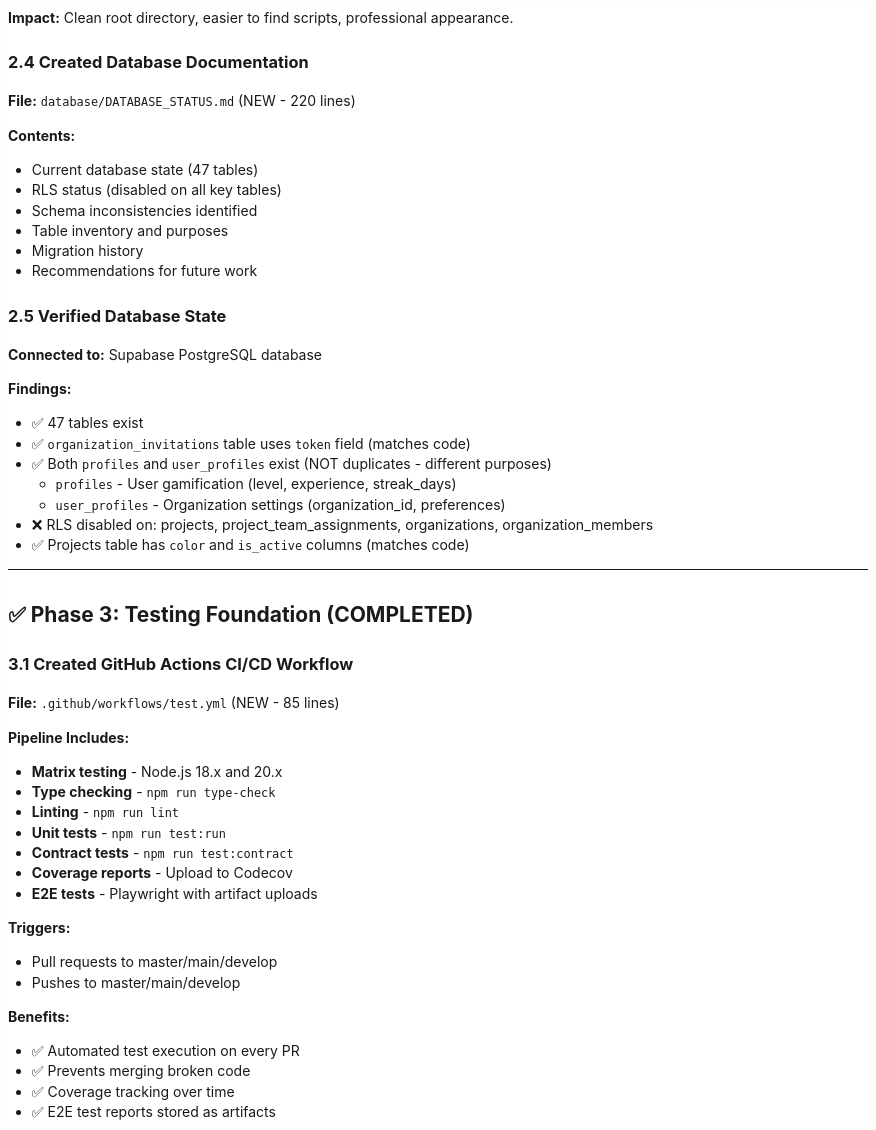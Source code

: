 **Impact:** Clean root directory, easier to find scripts, professional appearance.

### 2.4 Created Database Documentation

**File:** `database/DATABASE_STATUS.md` (NEW - 220 lines)

**Contents:**
- Current database state (47 tables)
- RLS status (disabled on all key tables)
- Schema inconsistencies identified
- Table inventory and purposes
- Migration history
- Recommendations for future work

### 2.5 Verified Database State

**Connected to:** Supabase PostgreSQL database

**Findings:**
- ✅ 47 tables exist
- ✅ `organization_invitations` table uses `token` field (matches code)
- ✅ Both `profiles` and `user_profiles` exist (NOT duplicates - different purposes)
  - `profiles` - User gamification (level, experience, streak_days)
  - `user_profiles` - Organization settings (organization_id, preferences)
- ❌ RLS disabled on: projects, project_team_assignments, organizations, organization_members
- ✅ Projects table has `color` and `is_active` columns (matches code)

---

## ✅ Phase 3: Testing Foundation (COMPLETED)

### 3.1 Created GitHub Actions CI/CD Workflow

**File:** `.github/workflows/test.yml` (NEW - 85 lines)

**Pipeline Includes:**
- **Matrix testing** - Node.js 18.x and 20.x
- **Type checking** - `npm run type-check`
- **Linting** - `npm run lint`
- **Unit tests** - `npm run test:run`
- **Contract tests** - `npm run test:contract`
- **Coverage reports** - Upload to Codecov
- **E2E tests** - Playwright with artifact uploads

**Triggers:**
- Pull requests to master/main/develop
- Pushes to master/main/develop

**Benefits:**
- ✅ Automated test execution on every PR
- ✅ Prevents merging broken code
- ✅ Coverage tracking over time
- ✅ E2E test reports stored as artifacts
